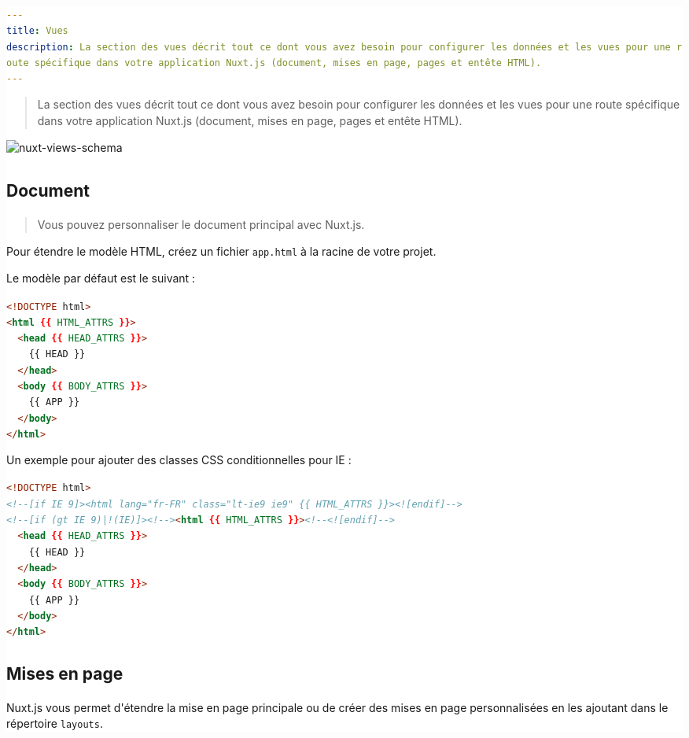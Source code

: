 ```yaml
---
title: Vues
description: La section des vues décrit tout ce dont vous avez besoin pour configurer les données et les vues pour une route spécifique dans votre application Nuxt.js (document, mises en page, pages et entête HTML).
---
```


> La section des vues décrit tout ce dont vous avez besoin pour configurer les données et les vues pour une route spécifique dans votre application Nuxt.js (document, mises en page, pages et entête HTML).

![nuxt-views-schema](/nuxt-views-schema.svg)

## Document

> Vous pouvez personnaliser le document principal avec Nuxt.js.

Pour étendre le modèle HTML, créez un fichier `app.html` à la racine de votre projet.

Le modèle par défaut est le suivant :

```html
<!DOCTYPE html>
<html {{ HTML_ATTRS }}>
  <head {{ HEAD_ATTRS }}>
    {{ HEAD }}
  </head>
  <body {{ BODY_ATTRS }}>
    {{ APP }}
  </body>
</html>
```

Un exemple pour ajouter des classes CSS conditionnelles pour IE :

```html
<!DOCTYPE html>
<!--[if IE 9]><html lang="fr-FR" class="lt-ie9 ie9" {{ HTML_ATTRS }}><![endif]-->
<!--[if (gt IE 9)|!(IE)]><!--><html {{ HTML_ATTRS }}><!--<![endif]-->
  <head {{ HEAD_ATTRS }}>
    {{ HEAD }}
  </head>
  <body {{ BODY_ATTRS }}>
    {{ APP }}
  </body>
</html>
```

## Mises en page

Nuxt.js vous permet d'étendre la mise en page principale ou de créer des mises en page personnalisées en les ajoutant dans le répertoire `layouts`.
